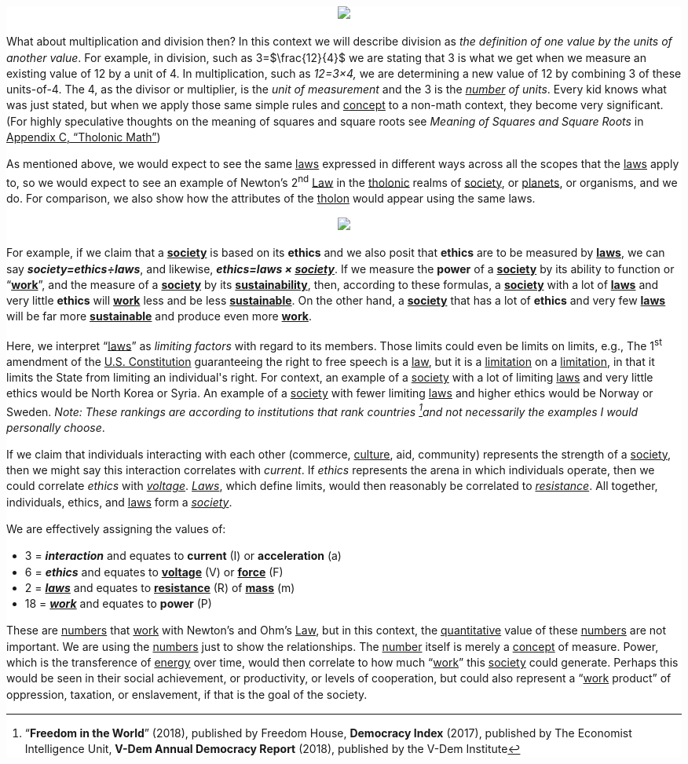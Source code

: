<center><img src='../Images/090-addition.png' style='width:80%'/></center>

What about multiplication and division then? In this context we will describe division as *the definition of one value by the units of another value*.  For example, in division, such as 3=$\frac{12}{4}$ we are stating that 3 is what we get when we measure an existing value of 12 by a unit of 4.  In multiplication, such as *12=3&times;4,* we are determining a new value of 12 by combining 3 of these units-of-4.  The 4, as the divisor or multiplier, is the *unit of measurement* and the 3 is the *<u>number</u> of units*.  Every kid knows what was just stated, but when we apply those same simple rules and <u>concept</u> to a non-math context, they become very significant.  (For highly speculative thoughts on the meaning of squares and square roots see *Meaning of Squares and Square Roots* in [Appendix C, “<u>Tholonic</u> <u>Math</u>”](#Appendic-C:-Tholonic-Math))

As mentioned above, we would expect to see the same <u>laws</u> expressed in different ways across all the scopes that the <u>laws</u> apply to, so we would expect to see an example of Newton’s 2<sup>nd</sup> <u>Law</u> in the <u>tholonic</u> realms of <u>society</u>, or <u>planets</u>, or organisms, and we do.  For comparison, we also show how the attributes of the <u>tholon</u> would appear using the same laws.

<center><img src='../Images/hor-laws.png' style='width:100%'/></center>

For example, if we claim that a **<u>society</u>** is based on its **ethics** and we also posit that **ethics** are to be measured by **<u>laws</u>**, we can say ***society=ethics&div;laws***, and likewise, ***ethics=laws &times; <u>society</u>***.  If we measure the **power** of a **<u>society</u>** by its ability to function or “**<u>work</u>**”, and the measure of a **<u>society</u>** by its **<u>sustainability</u>**, then, according to these formulas, a **<u>society</u>** with a lot of **<u>laws</u>** and very little **ethics** will **<u>work</u>** less and be less **<u>sustainable</u>**.  On the other hand, a **<u>society</u>** that has a lot of **ethics** and very few **<u>laws</u>** will be far more **<u>sustainable</u>** and produce even more **<u>work</u>**.

Here, we interpret “<u>laws</u>” as *limiting factors* with regard to its members.  Those limits could even be limits on limits, e.g., The 1<sup>st</sup> amendment of the <u>U.S. Constitution</u> guaranteeing the right to free speech is a <u>law</u>, but it is a <u>limitation</u> on a <u>limitation</u>, in that it limits the State from limiting an individual's right.  For context, an example of a <u>society</u> with a lot of limiting <u>laws</u> and very little ethics would be North Korea or Syria.  An example of a <u>society</u> with fewer limiting <u>laws</u> and higher ethics would be Norway or Sweden.  *Note: These rankings are according to institutions that rank countries [^309]and not necessarily the examples I would personally choose*.

[^309]: “**Freedom in the World**” (2018), published by Freedom House, **Democracy Index** (2017), published by The Economist Intelligence Unit, **V-Dem Annual Democracy Report** (2018), published by the V-Dem Institute

If we claim that individuals interacting with each other (commerce, <u>culture</u>, aid, community) represents the strength of a <u>society</u>, then we might say this interaction correlates with *current*.  If *ethics* represents the arena in which individuals operate, then we could correlate *ethics* with *<u>voltage</u>*.  *<u>Laws</u>*, which define limits, would then reasonably be correlated to *<u>resistance</u>*.  All together, individuals, ethics, and <u>laws</u> form a *<u>society</u>*.

We are effectively assigning the values of:

- 3 = ***interaction*** and equates to **current** (I) or  **acceleration** (a)
- 6 = ***ethics*** and equates to **<u>voltage</u>** (V) or **<u>force</u>** (F)
- 2 = ***<u>laws</u>*** and equates to **<u>resistance</u>** (R) of **<u>mass</u>** (m)
- 18 = ***<u>work</u>*** and equates to **power** (P)

These are <u>numbers</u> that <u>work</u> with Newton’s and Ohm’s <u>Law</u>, but in this context, the <u>quantitative</u> value of these <u>numbers</u> are not important. We are using the <u>numbers</u> just to show the relationships. The <u>number</u> itself is merely a <u>concept</u> of measure.  Power, which is the transference of <u>energy</u> over time, would then correlate to how much “<u>work</u>” this <u>society</u> could generate.  Perhaps this would be seen in their social achievement, or productivity, or levels of cooperation, but could also represent a “<u>work</u> product” of oppression, taxation, or enslavement, if that is the goal of the society.


[^349]: Abbott, Edwin A. (1884). “**Flatland: A Romance in Many Dimensions**”. New York: Dover Thrift Edition (1992 unabridged). p. ii., https://en.wikipedia.org/wiki/Flatland
[^70]: Fuller, R. Buckminster, and E. J. Applewhite. “**Synergetics. Explorations in the Geometry of Thinking**”. Macmillan, 1975.The entire book can be found online at <http://synergetics.info>
[^71]: References to the above come from <http://synergetics.info/s02/p0000.html>
[^308]: McGovern, Jim; “**What Have Spacetime, Shape and Symmetry to Do with Thermodynamics? **”, ECOS 2007, Proceedings of the 20th International Conference on Efficiency, Cost, Optimization, Simulation and Environmental Impact of Energy Systems, Ed. Alberto Mirandola, Ozer Arnas, Andrea Lazzaretto, pp. 349-356, June 25-28, 2007, Padova, Italy, arXiv:0710.1242, Available at: https://arxiv.org/pdf/0710.1242.pdf
[^73]: Siegel, Ethan. “**Ask Ethan: Can Free Quarks Exist Outside Of A Bound-State Particle?**” Forbes. Forbes Magazine, August 3, 2019. <https://www.forbes.com/sites/startswithabang/2019/08/03/ask-ethan-can-free-quarks-exist-outside-of-a-bound-state-particle>
[^74]: Steingart, Dan. “**The Unfortunate Tetrahedron**.” Medium. the unfortunate tetrahedron, May 30, 2017. https://medium.com/the-unfortunate-tetrahedron/the-unfortunate-tetrahedron-ce1e44d0b961.
[^77]: Hoffman DD, Prakash C. “**Objects of consciousness.**” Front Psychol. 2014;5 577. doi:10.3389/fpsyg.2014.00577. PMID: 24987382; PMCID: PMC4060643.
[^76]: Institute, Santa Fe. “**Economic Complexity: A Different Way to Look at the Economy.**” Medium. November 03, 2014. Accessed August 02, 2020. https://medium.com/sfi-30-foundations-frontiers/economic-complexity-a-different-way-to-look-at-the-economy-eae5fa2341cd.